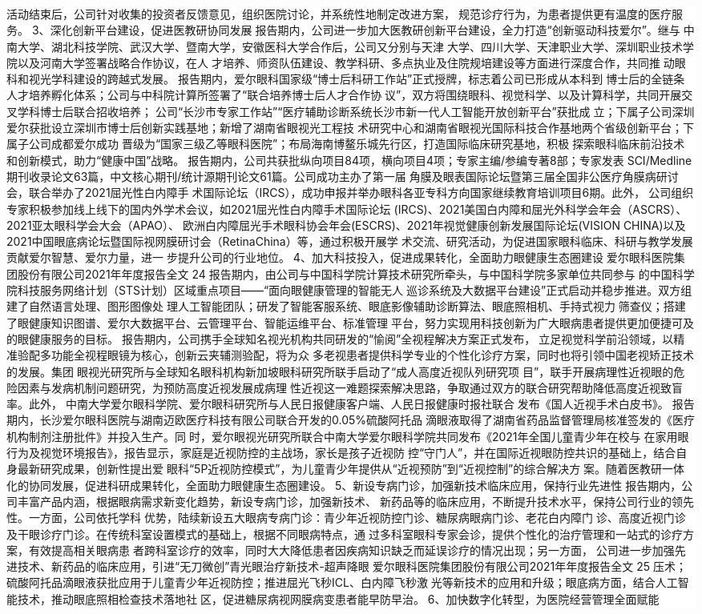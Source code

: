 活动结束后，公司针对收集的投资者反馈意见，组织医院讨论，并系统性地制定改进方案，
规范诊疗行为，为患者提供更有温度的医疗服务。
3、深化创新平台建设，促进医教研协同发展
报告期内，公司进一步加大医教研创新平台建设，全力打造“创新驱动科技爱尔”。继与
中南大学、湖北科技学院、武汉大学、暨南大学，安徽医科大学合作后，公司又分别与天津
大学、四川大学、天津职业大学、深圳职业技术学院以及河南大学签署战略合作协议，在人
才培养、师资队伍建设、教学科研、多点执业及住院规培建设等方面进行深度合作，共同推
动眼科和视光学科建设的跨越式发展。
报告期内，爱尔眼科国家级“博士后科研工作站”正式授牌，标志着公司已形成从本科到
博士后的全链条人才培养孵化体系；公司与中科院计算所签署了“联合培养博士后人才合作协
议”，双方将围绕眼科、视觉科学、以及计算科学，共同开展交叉学科博士后联合招收培养；
公司“长沙市专家工作站”“医疗辅助诊断系统长沙市新一代人工智能开放创新平台”获批成
立；下属子公司深圳爱尔获批设立深圳市博士后创新实践基地；新增了湖南省眼视光工程技
术研究中心和湖南省眼视光国际科技合作基地两个省级创新平台；下属子公司成都爱尔成功
晋级为“国家三级乙等眼科医院”；布局海南博鳌乐城先行区，打造国际临床研究基地，积极
探索眼科临床前沿技术和创新模式，助力“健康中国”战略。
报告期内，公司共获批纵向项目84项，横向项目4项；专家主编/参编专著8部；专家发表
SCI/Medline期刊收录论文63篇，中文核心期刊/统计源期刊论文61篇。公司成功主办了第一届
角膜及眼表国际论坛暨第三届全国非公医疗角膜病研讨会，联合举办了2021屈光性白内障手
术国际论坛（IRCS），成功申报并举办眼科各亚专科方向国家继续教育培训项目6期。此外，
公司组织专家积极参加线上线下的国内外学术会议，如2021屈光性白内障手术国际论坛
(IRCS)、2021美国白内障和屈光外科学会年会（ASCRS）、2021亚太眼科学会大会（APAO）、
欧洲白内障屈光手术眼科协会年会(ESCRS)、2021年视觉健康创新发展国际论坛(VISION
CHINA)以及2021中国眼底病论坛暨国际视网膜研讨会（RetinaChina）等，通过积极开展学
术交流、研究活动，为促进国家眼科临床、科研与教学发展贡献爱尔智慧、爱尔力量，进一
步提升公司的行业地位。
4、加大科技投入，促进成果转化，全面助力眼健康生态圈建设
爱尔眼科医院集团股份有限公司2021年年度报告全文
24
报告期内，由公司与中国科学院计算技术研究所牵头，与中国科学院多家单位共同参与
的中国科学院科技服务网络计划（STS计划）区域重点项目——“面向眼健康管理的智能无人
巡诊系统及大数据平台建设”正式启动并稳步推进。双方组建了自然语言处理、图形图像处
理人工智能团队；研发了智能客服系统、眼底影像辅助诊断算法、眼底照相机、手持式视力
筛查仪；搭建了眼健康知识图谱、爱尔大数据平台、云管理平台、智能运维平台、标准管理
平台，努力实现用科技创新为广大眼病患者提供更加便捷可及的眼健康服务的目标。
报告期内，公司携手全球知名视光机构共同研发的“愉阅”全视程解决方案正式发布，
立足视觉科学前沿领域，以精准验配多功能全视程眼镜为核心，创新云夹辅测验配，将为众
多老视患者提供科学专业的个性化诊疗方案，同时也将引领中国老视矫正技术的发展。集团
眼视光研究所与全球知名眼科机构新加坡眼科研究所联手启动了“成人高度近视队列研究项
目”，联手开展病理性近视眼的危险因素与发病机制问题研究，为预防高度近视发展成病理
性近视这一难题探索解决思路，争取通过双方的联合研究帮助降低高度近视致盲率。此外，
中南大学爱尔眼科学院、爱尔眼科研究所与人民日报健康客户端、人民日报健康时报社联合
发布《国人近视手术白皮书》。
报告期内，长沙爱尔眼科医院与湖南迈欧医疗科技有限公司联合开发的0.05%硫酸阿托品
滴眼液取得了湖南省药品监督管理局核准签发的《医疗机构制剂注册批件》并投入生产。同
时，爱尔眼视光研究所联合中南大学爱尔眼科学院共同发布《2021年全国儿童青少年在校与
在家用眼行为及视觉环境报告》，报告显示，家庭是近视防控的主战场，家长是孩子近视防
控“守门人”，并在国际近视眼防控共识的基础上，结合自身最新研究成果，创新性提出爱
眼科“5P近视防控模式”，为儿童青少年提供从“近视预防”到“近视控制”的综合解决方
案。随着医教研一体化的协同发展，促进科研成果转化，全面助力眼健康生态圈建设。
5、新设专病门诊，加强新技术临床应用，保持行业先进性
报告期内，公司丰富产品内涵，根据眼病需求新变化趋势，新设专病门诊，加强新技术、
新药品等的临床应用，不断提升技术水平，保持公司行业的领先性。一方面，公司依托学科
优势，陆续新设五大眼病专病门诊：青少年近视防控门诊、糖尿病眼病门诊、老花白内障门
诊、高度近视门诊及干眼诊疗门诊。在传统科室设置模式的基础上，根据不同眼病特点，通
过多科室眼科专家会诊，提供个性化的治疗管理和一站式的诊疗方案，有效提高相关眼病患
者跨科室诊疗的效率，同时大大降低患者因疾病知识缺乏而延误诊疗的情况出现；另一方面，
公司进一步加强先进技术、新药品的临床应用，引进“无刀微创”青光眼治疗新技术-超声降眼
爱尔眼科医院集团股份有限公司2021年年度报告全文
25
压术；硫酸阿托品滴眼液获批应用于儿童青少年近视防控；推进屈光飞秒ICL、白内障飞秒激
光等新技术的应用和升级；眼底病方面，结合人工智能技术，推动眼底照相检查技术落地社
区，促进糖尿病视网膜病变患者能早防早治。
6、加快数字化转型，为医院经营管理全面赋能